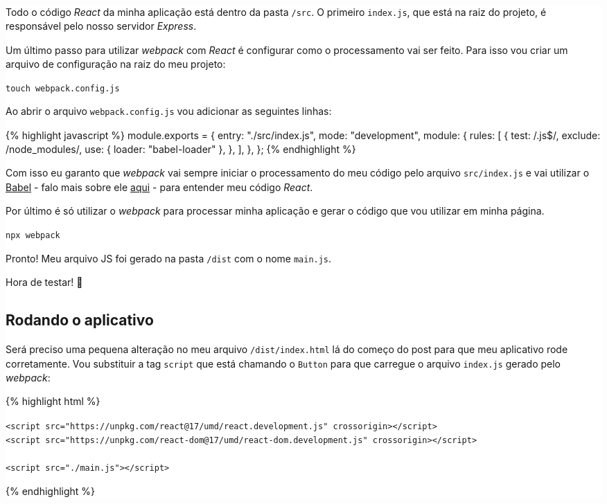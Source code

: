 Todo o código _React_ da minha aplicação está dentro da pasta `/src`. O primeiro `index.js`, que está na raiz do projeto, é responsável pelo nosso servidor _Express_.

Um último passo para utilizar _webpack_ com _React_ é configurar como o processamento vai ser feito. Para isso vou criar um arquivo de configuração na raiz do meu projeto:

```
touch webpack.config.js
```

Ao abrir o arquivo `webpack.config.js` vou adicionar as seguintes linhas:

{% highlight javascript %}
module.exports = {
  entry: "./src/index.js",
  mode: "development",
  module: {
    rules: [
      {
        test: /\.js$/,
        exclude: /node_modules/,
        use: { loader: "babel-loader" },
      },
    ],
  },
};
{% endhighlight %}

Com isso eu garanto que _webpack_ vai sempre iniciar o processamento do meu código pelo arquivo `src/index.js` e vai utilizar o [Babel](https://babeljs.io/) - falo mais sobre ele [aqui](https://www.nelio.me/dando-super-poderes-reactjs-jsx) - para entender meu código _React_.

Por último é só utilizar o _webpack_ para processar minha aplicação e gerar o código que vou utilizar em minha página.

```
npx webpack
```

Pronto! Meu arquivo JS foi gerado na pasta `/dist` com o nome `main.js`.

Hora de testar! 🥁

## Rodando o aplicativo

Será preciso uma pequena alteração no meu arquivo `/dist/index.html` lá do começo do post para que meu aplicativo rode corretamente. Vou substituir a tag `script` que está chamando o `Button` para que carregue o arquivo `index.js` gerado pelo _webpack_:

{% highlight html %}
<html>
  <head>
  </head>
  <body>
    <div id="react-container"></div>

    <script src="https://unpkg.com/react@17/umd/react.development.js" crossorigin></script>
    <script src="https://unpkg.com/react-dom@17/umd/react-dom.development.js" crossorigin></script>

    <script src="./main.js"></script>
  </body>
</html>
{% endhighlight %}
